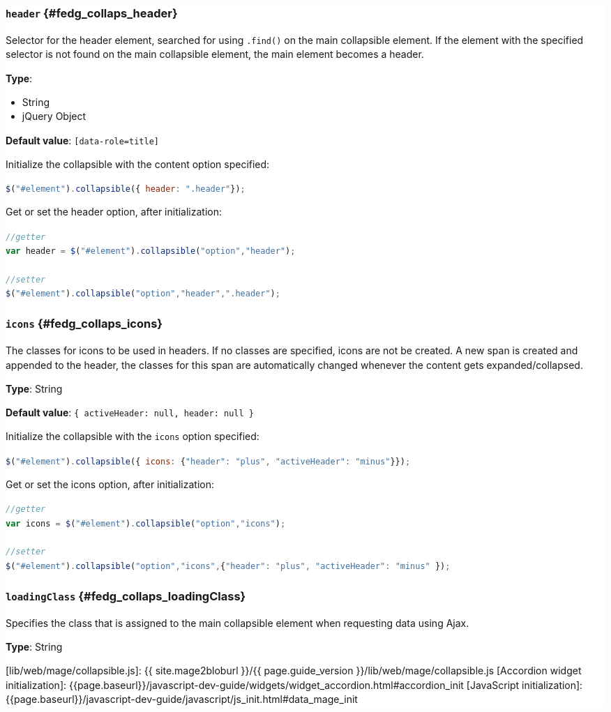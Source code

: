 ### `header` {#fedg_collaps_header}
Selector for the header element, searched for using `.find()` on the main collapsible element. If the element with the specified selector is not found on the main collapsible element, the main element becomes a header.

**Type**:
- String
- jQuery Object

**Default value**: `[data-role=title]`

Initialize the collapsible with the content option specified:

```javascript
$("#element").collapsible({ header: ".header"});
```

Get or set the header option, after initialization:

```javascript
//getter
var header = $("#element").collapsible("option","header");

//setter
$("#element").collapsible("option","header",".header");
```

### `icons` {#fedg_collaps_icons}
The classes for icons to be used in headers. If no classes are specified, icons are not be created. A new span is created and appended to the header, the classes for this span are automatically changed whenever the content gets expanded/collapsed.

**Type**: String

**Default value**: `{ activeHeader: null, header: null }`

Initialize the collapsible with the `icons` option specified:
```javascript
$("#element").collapsible({ icons: {"header": "plus", "activeHeader": "minus"}});
```

Get or set the icons option, after initialization:

```javascript
//getter
var icons = $("#element").collapsible("option","icons");

//setter
$("#element").collapsible("option","icons",{"header": "plus", "activeHeader": "minus" });
```

### `loadingClass` {#fedg_collaps_loadingClass}
Specifies the class that is assigned to the main collapsible element when requesting data using Ajax.

**Type**: String


[`collateral`]: #fedg_collaps_collateral
[lib/web/mage/collapsible.js]: {{ site.mage2bloburl }}/{{ page.guide_version }}/lib/web/mage/collapsible.js
[Accordion widget initialization]: {{page.baseurl}}/javascript-dev-guide/widgets/widget_accordion.html#accordion_init
[JavaScript initialization]: {{page.baseurl}}/javascript-dev-guide/javascript/js_init.html#data_mage_init